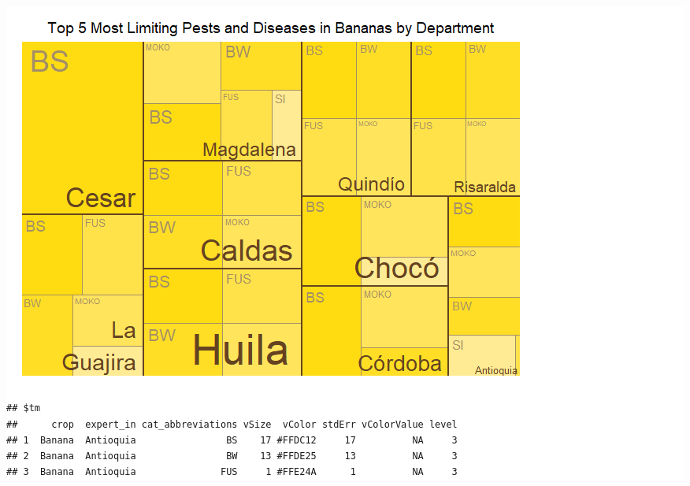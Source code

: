 ![](README_files/figure-gfm/question_5-4.png)

    ## $tm
    ##      crop  expert_in cat_abbreviations vSize  vColor stdErr vColorValue level
    ## 1  Banana  Antioquia                BS    17 #FFDC12     17          NA     3
    ## 2  Banana  Antioquia                BW    13 #FFDE25     13          NA     3
    ## 3  Banana  Antioquia               FUS     1 #FFE24A      1          NA     3
